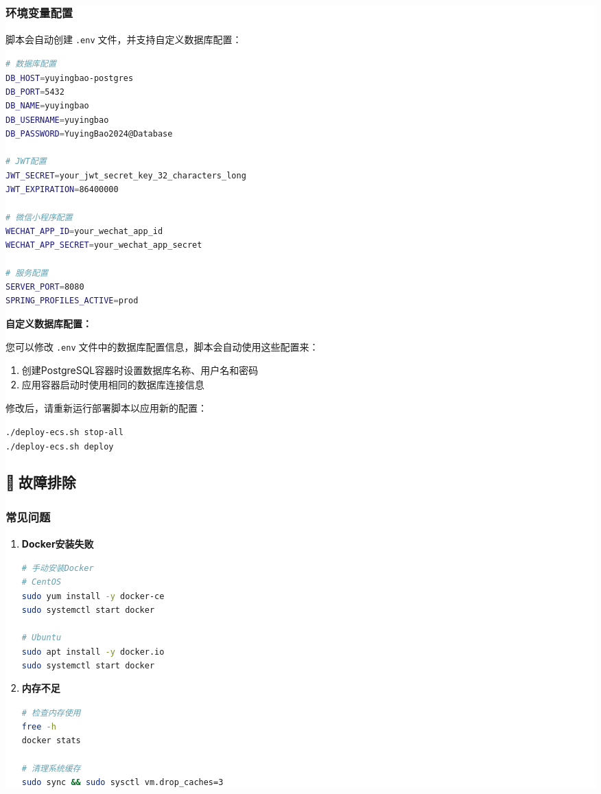 ### 环境变量配置

脚本会自动创建 `.env` 文件，并支持自定义数据库配置：

```bash
# 数据库配置
DB_HOST=yuyingbao-postgres
DB_PORT=5432
DB_NAME=yuyingbao
DB_USERNAME=yuyingbao
DB_PASSWORD=YuyingBao2024@Database

# JWT配置
JWT_SECRET=your_jwt_secret_key_32_characters_long
JWT_EXPIRATION=86400000

# 微信小程序配置
WECHAT_APP_ID=your_wechat_app_id
WECHAT_APP_SECRET=your_wechat_app_secret

# 服务配置
SERVER_PORT=8080
SPRING_PROFILES_ACTIVE=prod
```

**自定义数据库配置：**

您可以修改 `.env` 文件中的数据库配置信息，脚本会自动使用这些配置来：
1. 创建PostgreSQL容器时设置数据库名称、用户名和密码
2. 应用容器启动时使用相同的数据库连接信息

修改后，请重新运行部署脚本以应用新的配置：
```bash
./deploy-ecs.sh stop-all
./deploy-ecs.sh deploy
```

## 🔧 故障排除

### 常见问题

1. **Docker安装失败**
   ```bash
   # 手动安装Docker
   # CentOS
   sudo yum install -y docker-ce
   sudo systemctl start docker
   
   # Ubuntu
   sudo apt install -y docker.io
   sudo systemctl start docker
   ```

2. **内存不足**
   ```bash
   # 检查内存使用
   free -h
   docker stats
   
   # 清理系统缓存
   sudo sync && sudo sysctl vm.drop_caches=3
   ```
